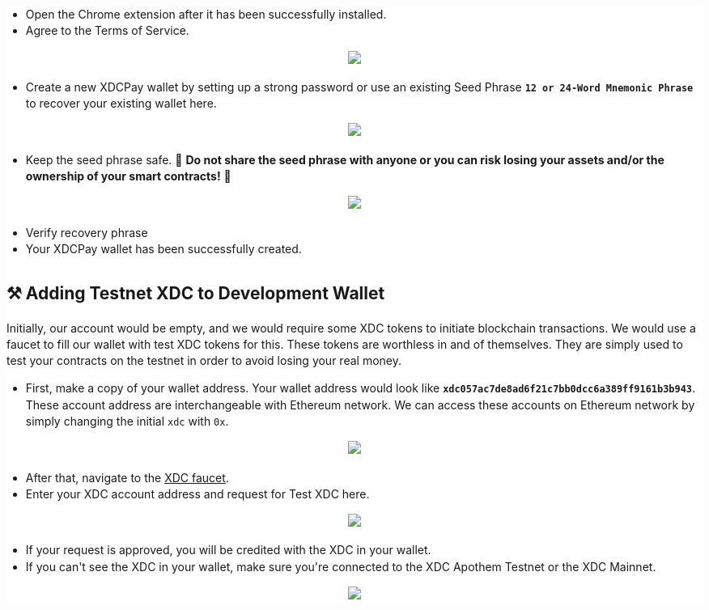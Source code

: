 - Open the Chrome extension after it has been successfully installed.
- Agree to the Terms of Service. 

<p align="center">
  <img src="https://user-images.githubusercontent.com/60708843/190069353-3214410d-0526-41c9-9c1c-1170a10840c6.png">
</p>

- Create a new XDCPay wallet by setting up a strong password or use an existing Seed Phrase **`12 or 24-Word Mnemonic Phrase`** to recover your existing wallet here.

<p align="center">
  <img src="https://user-images.githubusercontent.com/60708843/190121441-7b972e85-8ec0-47c2-adae-4e6c3fb01528.png">
</p>

- Keep the seed phrase safe. 🚨 **Do not share the seed phrase with anyone or you can risk losing your assets and/or the ownership of your smart contracts!** 🚨

<p align="center">
  <img src="https://user-images.githubusercontent.com/60708843/190071788-c134a5bc-599a-4a6d-a481-e7cf62e75a51.png">
</p>

- Verify recovery phrase
- Your XDCPay wallet has been successfully created.


## ⚒ Adding Testnet XDC to Development Wallet

Initially, our account would be empty, and we would require some XDC tokens to initiate blockchain transactions. We would use a faucet to fill our wallet with test XDC tokens for this. These tokens are worthless in and of themselves. They are simply used to test your contracts on the testnet in order to avoid losing your real money.

- First, make a copy of your wallet address. Your wallet address would look like **`xdc057ac7de8ad6f21c7bb0dcc6a389ff9161b3b943`**. These account address are interchangeable with Ethereum network. We can access these accounts on Ethereum network by simply changing the initial `xdc` with `0x`. 

<p align="center">
  <img src="https://user-images.githubusercontent.com/60708843/190072656-cf4a819b-92e1-4eb3-948b-7c6dbc8bafc1.png">
</p>

- After that, navigate to the [XDC faucet](https://faucet.apothem.network/).
- Enter your XDC account address and request for Test XDC here.

<p align="center">
  <img src="https://user-images.githubusercontent.com/60708843/190073022-1d893bce-5f21-494d-8e28-20cdb9b91299.png">
</p>

- If your request is approved, you will be credited with the XDC in your wallet.
- If you can't see the XDC in your wallet, make sure you're connected to the XDC Apothem Testnet or the XDC Mainnet.

<p align="center">
  <img src="https://user-images.githubusercontent.com/60708843/190086617-07b3e4a8-4b4e-4e08-affa-97cce7b1f192.png">
</p>
